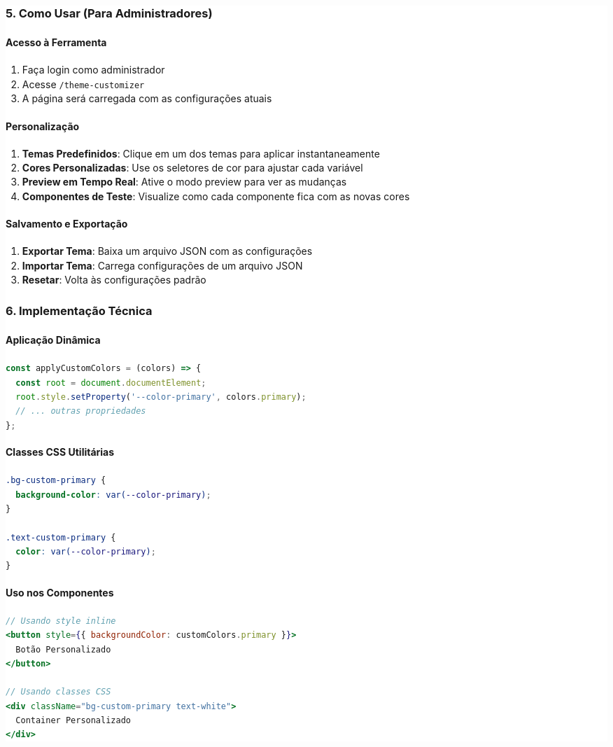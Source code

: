 ### 5. Como Usar (Para Administradores)

#### Acesso à Ferramenta
1. Faça login como administrador
2. Acesse `/theme-customizer`
3. A página será carregada com as configurações atuais

#### Personalização
1. **Temas Predefinidos**: Clique em um dos temas para aplicar instantaneamente
2. **Cores Personalizadas**: Use os seletores de cor para ajustar cada variável
3. **Preview em Tempo Real**: Ative o modo preview para ver as mudanças
4. **Componentes de Teste**: Visualize como cada componente fica com as novas cores

#### Salvamento e Exportação
1. **Exportar Tema**: Baixa um arquivo JSON com as configurações
2. **Importar Tema**: Carrega configurações de um arquivo JSON
3. **Resetar**: Volta às configurações padrão

### 6. Implementação Técnica

#### Aplicação Dinâmica
```javascript
const applyCustomColors = (colors) => {
  const root = document.documentElement;
  root.style.setProperty('--color-primary', colors.primary);
  // ... outras propriedades
};
```

#### Classes CSS Utilitárias
```css
.bg-custom-primary {
  background-color: var(--color-primary);
}

.text-custom-primary {
  color: var(--color-primary);
}
```

#### Uso nos Componentes
```jsx
// Usando style inline
<button style={{ backgroundColor: customColors.primary }}>
  Botão Personalizado
</button>

// Usando classes CSS
<div className="bg-custom-primary text-white">
  Container Personalizado
</div>
```
